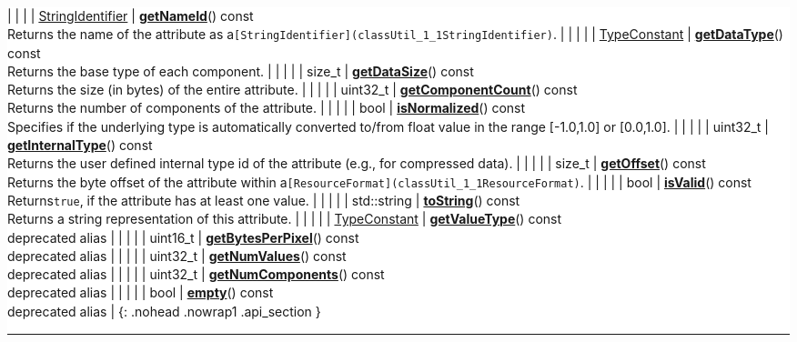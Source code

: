|  | |
| [StringIdentifier](classUtil_1_1StringIdentifier) | **[getNameId](#classUtil_1_1AttributeFormat_1addce3d3b9c14c862f1c11eea07cb752b)**() const <br/> Returns the name of the attribute as a` [StringIdentifier](classUtil_1_1StringIdentifier) `. |
|  | |
| [TypeConstant](group%5F%5Futil%5F%5Fhelper#group%5F%5Futil%5F%5Fhelper_1ga1a435620d3040a5fff9aa70ec2be94a1) | **[getDataType](#classUtil_1_1AttributeFormat_1ab87a27bfae3306c61e7883b7ce7bac74)**() const <br/> Returns the base type of each component. |
|  | |
| size_t | **[getDataSize](#classUtil_1_1AttributeFormat_1a189ee6212843ad789d47162041d61443)**() const <br/> Returns the size (in bytes) of the entire attribute. |
|  | |
| uint32_t | **[getComponentCount](#classUtil_1_1AttributeFormat_1a5e75de05ba7453f3519ada93910f9c3b)**() const <br/> Returns the number of components of the attribute. |
|  | |
| bool | **[isNormalized](#classUtil_1_1AttributeFormat_1ac429ea174281b29ca4e9adf50046f337)**() const <br/> Specifies if the underlying type is automatically converted to/from float value in the range [-1.0,1.0] or [0.0,1.0]. |
|  | |
| uint32_t | **[getInternalType](#classUtil_1_1AttributeFormat_1ad74ffbc10125c1e94054558dceadf168)**() const <br/> Returns the user defined internal type id of the attribute (e.g., for compressed data). |
|  | |
| size_t | **[getOffset](#classUtil_1_1AttributeFormat_1a9d1e6d4a336912c0b2b3325600c684c0)**() const <br/> Returns the byte offset of the attribute within a` [ResourceFormat](classUtil_1_1ResourceFormat) `. |
|  | |
| bool | **[isValid](#classUtil_1_1AttributeFormat_1ab07d318807c77ceb303777f280844fb1)**() const <br/> Returns`true`, if the attribute has at least one value. |
|  | |
| std::string | **[toString](#classUtil_1_1AttributeFormat_1a9ae26f451cd3990a902aa85355654be8)**() const <br/> Returns a string representation of this attribute. |
|  | |
| [TypeConstant](group%5F%5Futil%5F%5Fhelper#group%5F%5Futil%5F%5Fhelper_1ga1a435620d3040a5fff9aa70ec2be94a1) | **[getValueType](#classUtil_1_1AttributeFormat_1a4063e517f01212b735af0ebe80239a14)**() const <br/> deprecated alias |
|  | |
| uint16_t | **[getBytesPerPixel](#classUtil_1_1AttributeFormat_1aeccee47d67b55babc4eede77ca902c4f)**() const <br/> deprecated alias |
|  | |
| uint32_t | **[getNumValues](#classUtil_1_1AttributeFormat_1a14e321deef7eb22b5fc176f97894fbf6)**() const <br/> deprecated alias |
|  | |
| uint32_t | **[getNumComponents](#classUtil_1_1AttributeFormat_1ac7d8c46ca07d17020fbba8bb2777c872)**() const <br/> deprecated alias |
|  | |
| bool | **[empty](#classUtil_1_1AttributeFormat_1a8480392eaa0500657e896afb7f3ca0da)**() const <br/> deprecated alias |
{: .nohead .nowrap1 .api_section }


-------------------------------------------------------------------
